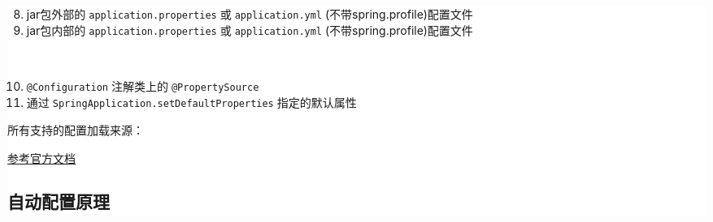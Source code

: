 8. jar包外部的 `application.properties` 或 `application.yml` (不带spring.profile)配置文件 
9. jar包内部的 `application.properties` 或 `application.yml` (不带spring.profile)配置文件 

<br>

10. `@Configuration` 注解类上的 `@PropertySource`
11. 通过 `SpringApplication.setDefaultProperties` 指定的默认属性 

所有支持的配置加载来源：

[参考官方文档](https://docs.spring.io/spring-boot/docs/2.2.1.RELEASE/reference/htmlsingle/#boot-features-external-config)



## 自动配置原理